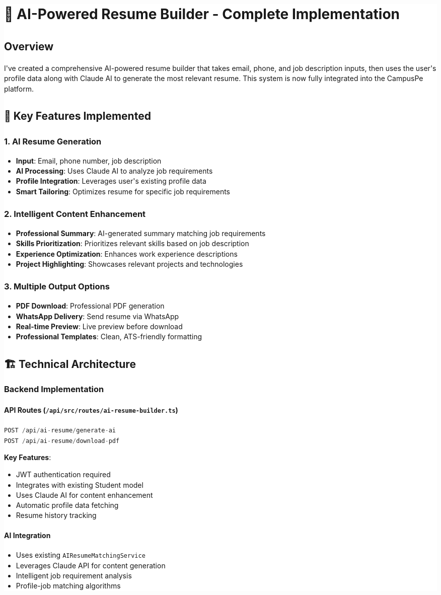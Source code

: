 # 🤖 AI-Powered Resume Builder - Complete Implementation

## Overview
I've created a comprehensive AI-powered resume builder that takes email, phone, and job description inputs, then uses the user's profile data along with Claude AI to generate the most relevant resume. This system is now fully integrated into the CampusPe platform.

## 🎯 Key Features Implemented

### 1. **AI Resume Generation**
- **Input**: Email, phone number, job description
- **AI Processing**: Uses Claude AI to analyze job requirements
- **Profile Integration**: Leverages user's existing profile data
- **Smart Tailoring**: Optimizes resume for specific job requirements

### 2. **Intelligent Content Enhancement**
- **Professional Summary**: AI-generated summary matching job requirements
- **Skills Prioritization**: Prioritizes relevant skills based on job description
- **Experience Optimization**: Enhances work experience descriptions
- **Project Highlighting**: Showcases relevant projects and technologies

### 3. **Multiple Output Options**
- **PDF Download**: Professional PDF generation
- **WhatsApp Delivery**: Send resume via WhatsApp
- **Real-time Preview**: Live preview before download
- **Professional Templates**: Clean, ATS-friendly formatting

## 🏗️ Technical Architecture

### Backend Implementation

#### **API Routes** (`/api/src/routes/ai-resume-builder.ts`)
```typescript
POST /api/ai-resume/generate-ai
POST /api/ai-resume/download-pdf
```

**Key Features**:
- JWT authentication required
- Integrates with existing Student model
- Uses Claude AI for content enhancement
- Automatic profile data fetching
- Resume history tracking

#### **AI Integration**
- Uses existing `AIResumeMatchingService`
- Leverages Claude API for content generation
- Intelligent job requirement analysis
- Profile-job matching algorithms
